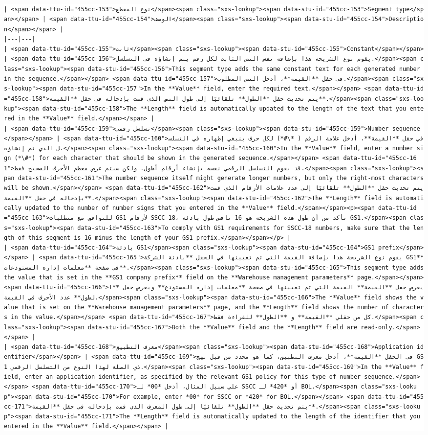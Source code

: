     | <span data-ttu-id="455cc-153">نوع المقطع</span><span class="sxs-lookup"><span data-stu-id="455cc-153">Segment type</span></span> | <span data-ttu-id="455cc-154">‏‏الوصف</span><span class="sxs-lookup"><span data-stu-id="455cc-154">Description</span></span> |
    |---|---|
    | <span data-ttu-id="455cc-155">ثابت</span><span class="sxs-lookup"><span data-stu-id="455cc-155">Constant</span></span> | <span data-ttu-id="455cc-156">يقوم نوع الشريحة هذا بإضافة نفس النص الثابت لكل رقم يتم إنشاؤه في التسلسل.</span><span class="sxs-lookup"><span data-stu-id="455cc-156">This segment type adds the same constant text for each generated number in the sequence.</span></span> <span data-ttu-id="455cc-157">في حقل **القيمة‬**، أدخل النص المطلوب.</span><span class="sxs-lookup"><span data-stu-id="455cc-157">In the **Value** field, enter the required text.</span></span> <span data-ttu-id="455cc-158">يتم تحديث حقل **الطول** تلقائيًا إلى طول النص الذي قمت بإدخاله في حقل **القيمة**.</span><span class="sxs-lookup"><span data-stu-id="455cc-158">The **Length** field is automatically updated to the length of the text that you entered in the **Value** field.</span></span> |
    | <span data-ttu-id="455cc-159">تسلسل رقمي</span><span class="sxs-lookup"><span data-stu-id="455cc-159">Number sequence</span></span> | <span data-ttu-id="455cc-160">في حقل **القيمة**، أدخل علامة الرقم ( *\#*) لكل حرف ينبغي إظهاره في التسلسل الذي تم إنشاؤه.</span><span class="sxs-lookup"><span data-stu-id="455cc-160">In the **Value** field, enter a number sign (*\#*) for each character that should be shown in the generated sequence.</span></span> <span data-ttu-id="455cc-161">قد يقوم التسلسل الرقمي نفسه بإنشاء أرقام أطول، ولكن سيتم عرض معظم الأحرف الصحيح فقط.</span><span class="sxs-lookup"><span data-stu-id="455cc-161">The number sequence itself might generate longer numbers, but only the right-most characters will be shown.</span></span> <span data-ttu-id="455cc-162">يتم تحديث حقل **الطول** تلقائيًا إلى عدد علامات الأرقام الذي قمت بإدخاله في حقل **القيمة**.</span><span class="sxs-lookup"><span data-stu-id="455cc-162">The **Length** field is automatically updated to the number of number signs that you entered in the **Value** field.</span></span><p><span data-ttu-id="455cc-163">للتوافق مع متطلبات GS1 لأرقام SSCC-18، تأكد من أن طول هذه الشريحة هو 16 ناقص طول بادئة GS1.</span><span class="sxs-lookup"><span data-stu-id="455cc-163">To comply with GS1 requirements for SSCC-18 numbers, make sure that the length of this segment is 16 minus the length of your GS1 prefix.</span></span></p> |
    | <span data-ttu-id="455cc-164">بادئة GS1</span><span class="sxs-lookup"><span data-stu-id="455cc-164">GS1 prefix</span></span> | <span data-ttu-id="455cc-165">يقوم نوع الشريحة هذا بإضافة القيمة التي تم تعيينها في الحقل **بادئة الشركة GS1** في صفحة **معلمات إداره المستودعات**.</span><span class="sxs-lookup"><span data-stu-id="455cc-165">This segment type adds the value that is set in the **GS1 company prefix** field on the **Warehouse management parameters** page.</span></span> <span data-ttu-id="455cc-166">يعرض حقل **القيمة** القيمة التي تم تعيينها في صفحة **معلمات إداره المستودع** ويعرض حقل **الطول** عدد الأحرف في القيمة.</span><span class="sxs-lookup"><span data-stu-id="455cc-166">The **Value** field shows the value that is set on the **Warehouse management parameters** page, and the **Length** field shows the number of characters in the value.</span></span> <span data-ttu-id="455cc-167">كل من حقلي **القيمة** و **الطول** للقراءة فقط.</span><span class="sxs-lookup"><span data-stu-id="455cc-167">Both the **Value** field and the **Length** field are read-only.</span></span> |
    | <span data-ttu-id="455cc-168">معرف التطبيق</span><span class="sxs-lookup"><span data-stu-id="455cc-168">Application identifier</span></span> | <span data-ttu-id="455cc-169">في الحقل **القيمة**، أدخل معرف التطبيق، كما هو محدد من قبل نهج GS1 ذي الصلة لهذا النوع من التسلسل الرقمي.</span><span class="sxs-lookup"><span data-stu-id="455cc-169">In the **Value** field, enter an application identifier, as specified by the relevant GS1 policy for this type of number sequence.</span></span> <span data-ttu-id="455cc-170">علي سبيل المثال، أدخل *00* لـ SSCC أو *420* لـ BOL.</span><span class="sxs-lookup"><span data-stu-id="455cc-170">For example, enter *00* for SSCC or *420* for BOL.</span></span> <span data-ttu-id="455cc-171">يتم تحديث حقل **الطول** تلقائيًا إلى طول المعرف الذي قمت بإدخاله في حقل **القيمة**.</span><span class="sxs-lookup"><span data-stu-id="455cc-171">The **Length** field is automatically updated to the length of the identifier that you entered in the **Value** field.</span></span> |